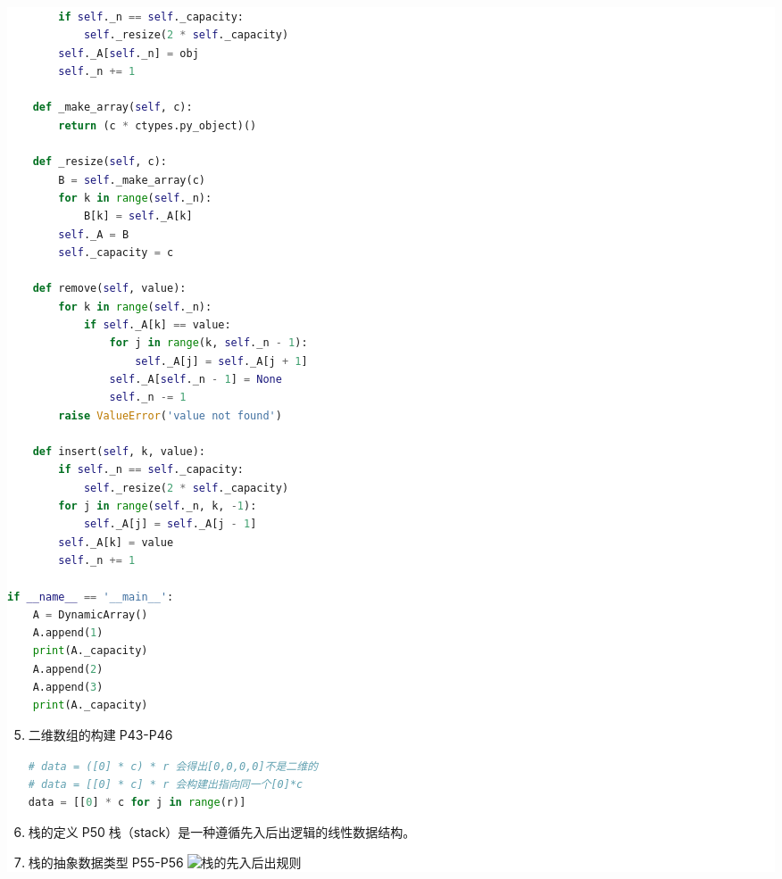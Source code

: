    ```python
           if self._n == self._capacity:
               self._resize(2 * self._capacity)
           self._A[self._n] = obj
           self._n += 1
           
       def _make_array(self, c):
           return (c * ctypes.py_object)()
       
       def _resize(self, c):
           B = self._make_array(c)
           for k in range(self._n):
               B[k] = self._A[k]
           self._A = B
           self._capacity = c
           
       def remove(self, value):
           for k in range(self._n):
               if self._A[k] == value:
                   for j in range(k, self._n - 1):
                       self._A[j] = self._A[j + 1]
                   self._A[self._n - 1] = None
                   self._n -= 1
           raise ValueError('value not found')
       
       def insert(self, k, value):
           if self._n == self._capacity:
               self._resize(2 * self._capacity)
           for j in range(self._n, k, -1):
               self._A[j] = self._A[j - 1]
           self._A[k] = value
           self._n += 1
           
   if __name__ == '__main__':
       A = DynamicArray()
       A.append(1)
       print(A._capacity)
       A.append(2)
       A.append(3)
       print(A._capacity)
   ```

5. 二维数组的构建    P43-P46

   ```python
   # data = ([0] * c) * r 会得出[0,0,0,0]不是二维的
   # data = [[0] * c] * r 会构建出指向同一个[0]*c
   data = [[0] * c for j in range(r)]
   ```

6. 栈的定义    P50
   栈（stack）是一种遵循先入后出逻辑的线性数据结构。

7. 栈的抽象数据类型    P55-P56
   ![栈的先入后出规则](https://cdn.bangwu.top/img/stack_operations.png)
